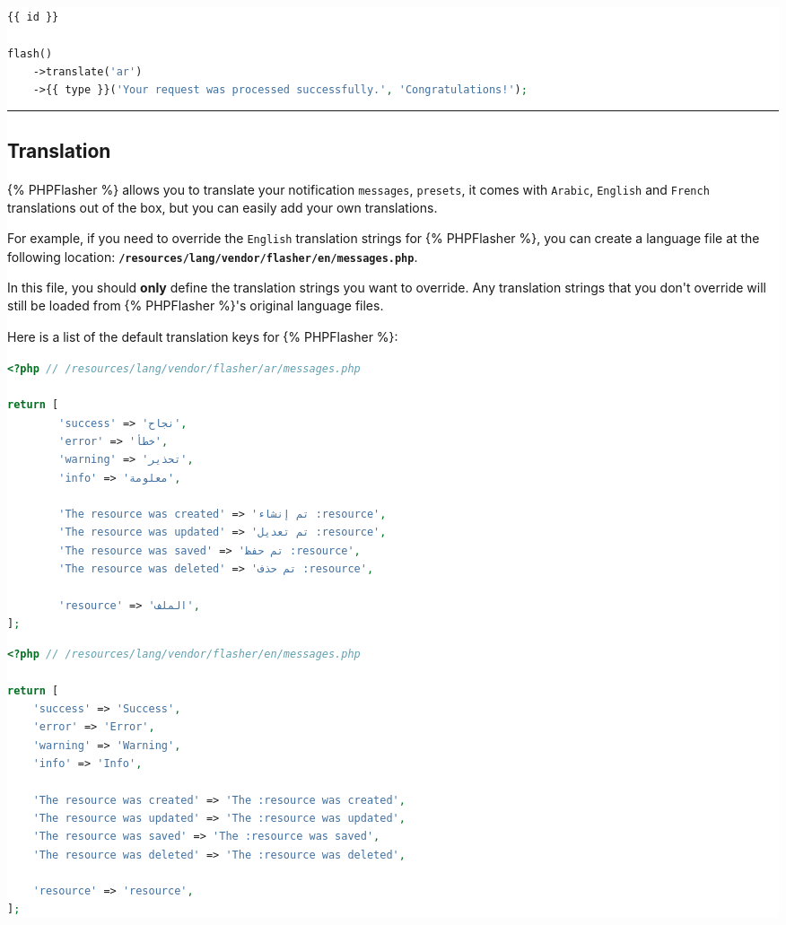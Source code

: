 ```php
{{ id }}

flash()
    ->translate('ar')
    ->{{ type }}('Your request was processed successfully.', 'Congratulations!');
```

---

## <i class="fa-duotone fa-list-radio"></i> Translation

{% PHPFlasher %} allows you to translate your notification `messages`, `presets`, it comes with `Arabic`, `English` and `French` translations out of the box, but you can easily add your own translations.

For example, if you need to override the `English` translation strings for {% PHPFlasher %},  you can create a language file at the following location:
**`/resources/lang/vendor/flasher/en/messages.php`**. 

In this file, you should **only** define the translation strings you want to override. Any translation strings that you don't override will still be loaded from {% PHPFlasher %}'s original language files.

Here is a list of the default translation keys for {% PHPFlasher %}:

```php
<?php // /resources/lang/vendor/flasher/ar/messages.php

return [
        'success' => 'نجاح',
        'error' => 'خطأ',
        'warning' => 'تحذير',
        'info' => 'معلومة',

        'The resource was created' => 'تم إنشاء :resource',
        'The resource was updated' => 'تم تعديل :resource',
        'The resource was saved' => 'تم حفظ :resource',
        'The resource was deleted' => 'تم حذف :resource',

        'resource' => 'الملف',
];
```

```php
<?php // /resources/lang/vendor/flasher/en/messages.php

return [
    'success' => 'Success',
    'error' => 'Error',
    'warning' => 'Warning',
    'info' => 'Info',

    'The resource was created' => 'The :resource was created',
    'The resource was updated' => 'The :resource was updated',
    'The resource was saved' => 'The :resource was saved',
    'The resource was deleted' => 'The :resource was deleted',

    'resource' => 'resource',
];
```
